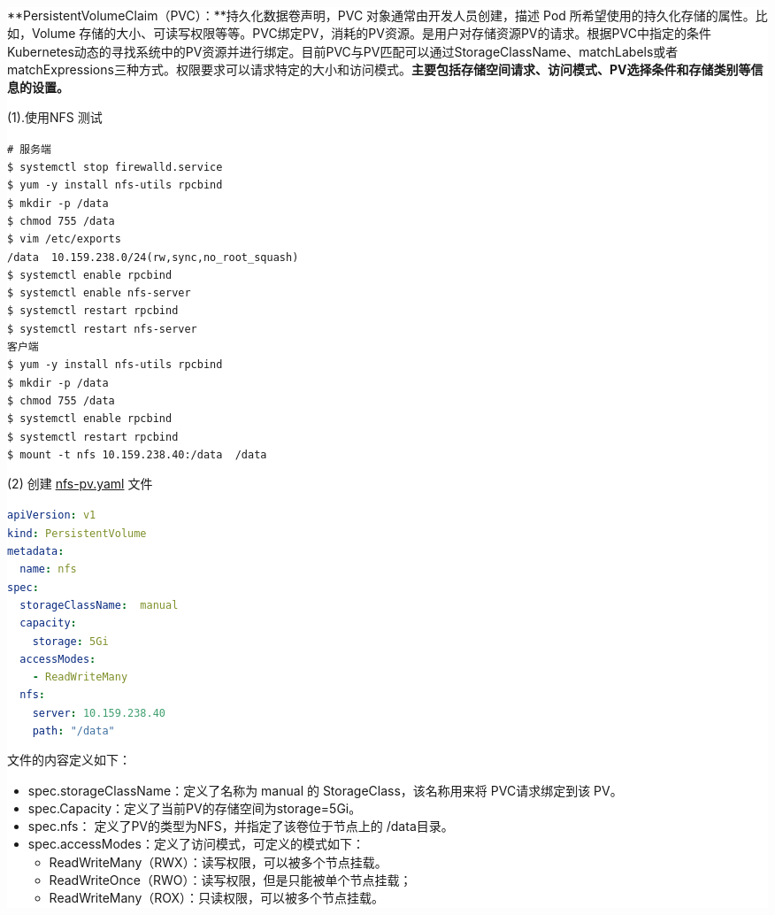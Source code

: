 **PersistentVolumeClaim（PVC）：**持久化数据卷声明，PVC 对象通常由开发人员创建，描述 Pod 所希望使用的持久化存储的属性。比如，Volume 存储的大小、可读写权限等等。PVC绑定PV，消耗的PV资源。是用户对存储资源PV的请求。根据PVC中指定的条件Kubernetes动态的寻找系统中的PV资源并进行绑定。目前PVC与PV匹配可以通过StorageClassName、matchLabels或者matchExpressions三种方式。权限要求可以请求特定的大小和访问模式。**主要包括存储空间请求、访问模式、PV选择条件和存储类别等信息的设置。**



(1).使用NFS 测试

```
# 服务端
$ systemctl stop firewalld.service
$ yum -y install nfs-utils rpcbind
$ mkdir -p /data
$ chmod 755 /data
$ vim /etc/exports
/data  10.159.238.0/24(rw,sync,no_root_squash)
$ systemctl enable rpcbind
$ systemctl enable nfs-server
$ systemctl restart rpcbind
$ systemctl restart nfs-server
客户端
$ yum -y install nfs-utils rpcbind
$ mkdir -p /data
$ chmod 755 /data
$ systemctl enable rpcbind
$ systemctl restart rpcbind
$ mount -t nfs 10.159.238.40:/data  /data
```

(2) 创建  [nfs-pv.yaml](assets\nfs-pv.yaml)  文件

```yml
apiVersion: v1
kind: PersistentVolume
metadata:
  name: nfs
spec:
  storageClassName:  manual
  capacity:
    storage: 5Gi
  accessModes:
    - ReadWriteMany
  nfs:
    server: 10.159.238.40
    path: "/data"
```

文件的内容定义如下：

- spec.storageClassName：定义了名称为 manual 的 StorageClass，该名称用来将 PVC请求绑定到该 PV。
- spec.Capacity：定义了当前PV的存储空间为storage=5Gi。
- spec.nfs： 定义了PV的类型为NFS，并指定了该卷位于节点上的 /data目录。
- spec.accessModes：定义了访问模式，可定义的模式如下：
  - ReadWriteMany（RWX）：读写权限，可以被多个节点挂载。
  - ReadWriteOnce（RWO）：读写权限，但是只能被单个节点挂载；
  - ReadWriteMany（ROX）：只读权限，可以被多个节点挂载。
